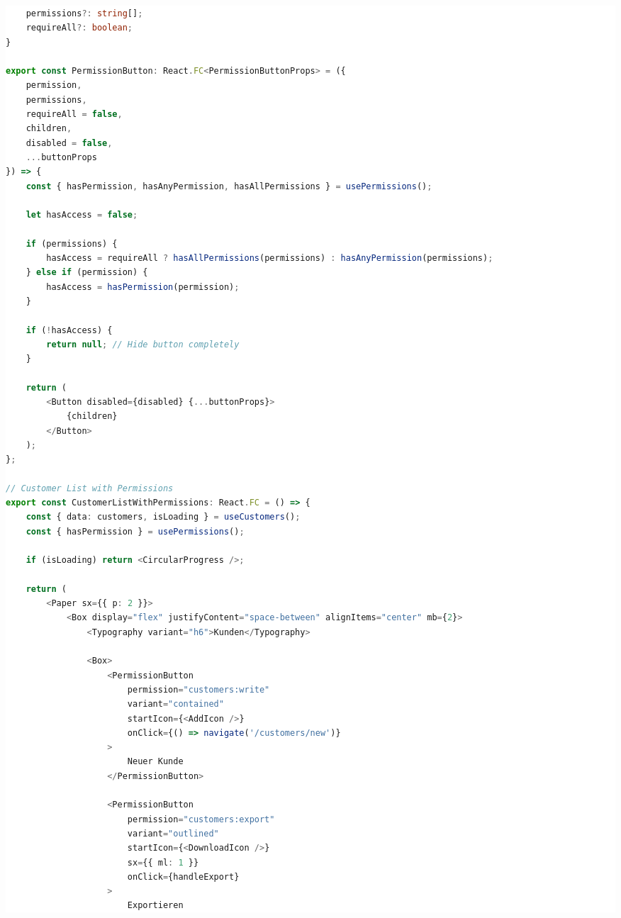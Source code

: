 ```typescript
    permissions?: string[];
    requireAll?: boolean;
}

export const PermissionButton: React.FC<PermissionButtonProps> = ({
    permission,
    permissions,
    requireAll = false,
    children,
    disabled = false,
    ...buttonProps
}) => {
    const { hasPermission, hasAnyPermission, hasAllPermissions } = usePermissions();
    
    let hasAccess = false;
    
    if (permissions) {
        hasAccess = requireAll ? hasAllPermissions(permissions) : hasAnyPermission(permissions);
    } else if (permission) {
        hasAccess = hasPermission(permission);
    }
    
    if (!hasAccess) {
        return null; // Hide button completely
    }
    
    return (
        <Button disabled={disabled} {...buttonProps}>
            {children}
        </Button>
    );
};

// Customer List with Permissions
export const CustomerListWithPermissions: React.FC = () => {
    const { data: customers, isLoading } = useCustomers();
    const { hasPermission } = usePermissions();
    
    if (isLoading) return <CircularProgress />;
    
    return (
        <Paper sx={{ p: 2 }}>
            <Box display="flex" justifyContent="space-between" alignItems="center" mb={2}>
                <Typography variant="h6">Kunden</Typography>
                
                <Box>
                    <PermissionButton
                        permission="customers:write"
                        variant="contained"
                        startIcon={<AddIcon />}
                        onClick={() => navigate('/customers/new')}
                    >
                        Neuer Kunde
                    </PermissionButton>
                    
                    <PermissionButton
                        permission="customers:export"
                        variant="outlined"
                        startIcon={<DownloadIcon />}
                        sx={{ ml: 1 }}
                        onClick={handleExport}
                    >
                        Exportieren
```